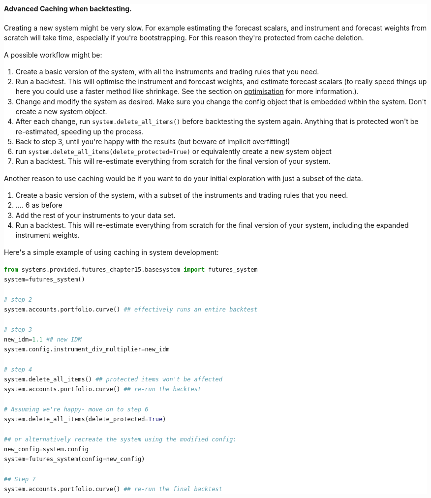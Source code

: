 


#### Advanced Caching when backtesting.

Creating a new system might be very slow. For example estimating the forecast scalars, and instrument and forecast weights from scratch will take time, especially if you're bootstrapping. For this reason they're protected from cache deletion.

A possible workflow might be:

1. Create a basic version of the system, with all the instruments and trading rules that you need.
2. Run a backtest. This will optimise the instrument and forecast weights, and estimate forecast scalars (to really speed things up here you could use a faster method like shrinkage. See the section on [optimisation](#optimisation) for more information.).
3. Change and modify the system as desired. Make sure you change the config object that is embedded within the system. Don't create a new system object.
4. After each change, run `system.delete_all_items()` before backtesting the system again. Anything that is protected won't be re-estimated, speeding up the process. 
5. Back to step 3, until you're happy with the results (but beware of implicit overfitting!)
6. run `system.delete_all_items(delete_protected=True)` or equivalently create a new system object
7. Run a backtest. This will re-estimate everything from scratch for the final version of your system.

Another reason to use caching would be if you want to do your initial exploration with just a subset of the data.

1. Create a basic version of the system, with a subset of the instruments and trading rules that you need.
2. .... 6 as before
7. Add the rest of your instruments to your data set.
8. Run a backtest. This will re-estimate everything from scratch for the final version of your system, including the expanded instrument weights.

Here's a simple example of using caching in system development:

```python
from systems.provided.futures_chapter15.basesystem import futures_system
system=futures_system()

# step 2
system.accounts.portfolio.curve() ## effectively runs an entire backtest

# step 3
new_idm=1.1 ## new IDM
system.config.instrument_div_multiplier=new_idm

# step 4
system.delete_all_items() ## protected items won't be affected
system.accounts.portfolio.curve() ## re-run the backtest

# Assuming we're happy- move on to step 6 
system.delete_all_items(delete_protected=True) 

## or alternatively recreate the system using the modified config:
new_config=system.config
system=futures_system(config=new_config)

## Step 7
system.accounts.portfolio.curve() ## re-run the final backtest

```
